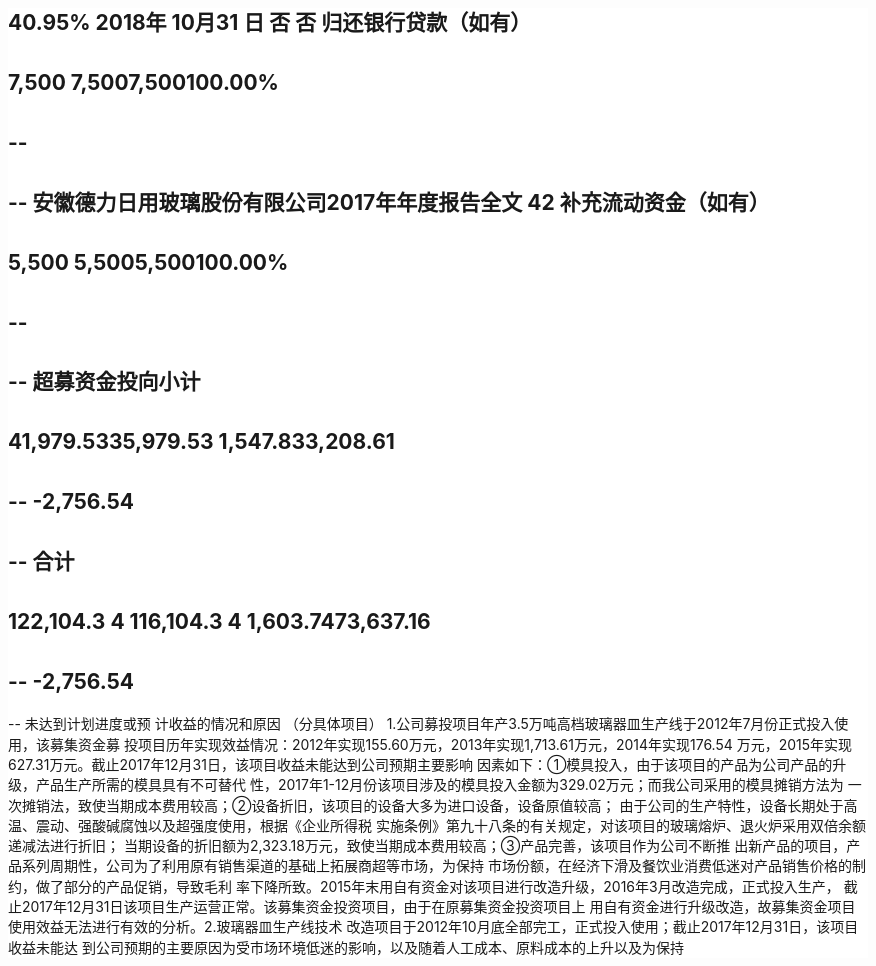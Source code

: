 40.95%
2018年
10月31
日
否
否
归还银行贷款（如有）
--
7,500
7,5007,500100.00%
--
--
--
--
安徽德力日用玻璃股份有限公司2017年年度报告全文
42
补充流动资金（如有）
--
5,500
5,5005,500100.00%
--
--
--
--
超募资金投向小计
--
41,979.5335,979.53
1,547.833,208.61
--
--
-2,756.54
--
--
合计
--
122,104.3
4
116,104.3
4
1,603.7473,637.16
--
--
-2,756.54
--
--
未达到计划进度或预
计收益的情况和原因
（分具体项目）
1.公司募投项目年产3.5万吨高档玻璃器皿生产线于2012年7月份正式投入使用，该募集资金募
投项目历年实现效益情况：2012年实现155.60万元，2013年实现1,713.61万元，2014年实现176.54
万元，2015年实现627.31万元。截止2017年12月31日，该项目收益未能达到公司预期主要影响
因素如下：①模具投入，由于该项目的产品为公司产品的升级，产品生产所需的模具具有不可替代
性，2017年1-12月份该项目涉及的模具投入金额为329.02万元；而我公司采用的模具摊销方法为
一次摊销法，致使当期成本费用较高；②设备折旧，该项目的设备大多为进口设备，设备原值较高；
由于公司的生产特性，设备长期处于高温、震动、强酸碱腐蚀以及超强度使用，根据《企业所得税
实施条例》第九十八条的有关规定，对该项目的玻璃熔炉、退火炉采用双倍余额递减法进行折旧；
当期设备的折旧额为2,323.18万元，致使当期成本费用较高；③产品完善，该项目作为公司不断推
出新产品的项目，产品系列周期性，公司为了利用原有销售渠道的基础上拓展商超等市场，为保持
市场份额，在经济下滑及餐饮业消费低迷对产品销售价格的制约，做了部分的产品促销，导致毛利
率下降所致。2015年末用自有资金对该项目进行改造升级，2016年3月改造完成，正式投入生产，
截止2017年12月31日该项目生产运营正常。该募集资金投资项目，由于在原募集资金投资项目上
用自有资金进行升级改造，故募集资金项目使用效益无法进行有效的分析。2.玻璃器皿生产线技术
改造项目于2012年10月底全部完工，正式投入使用；截止2017年12月31日，该项目收益未能达
到公司预期的主要原因为受市场环境低迷的影响，以及随着人工成本、原料成本的上升以及为保持